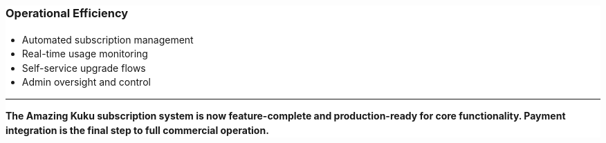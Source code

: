 ### Operational Efficiency
- Automated subscription management
- Real-time usage monitoring
- Self-service upgrade flows
- Admin oversight and control

---

**The Amazing Kuku subscription system is now feature-complete and production-ready for core functionality. Payment integration is the final step to full commercial operation.**
